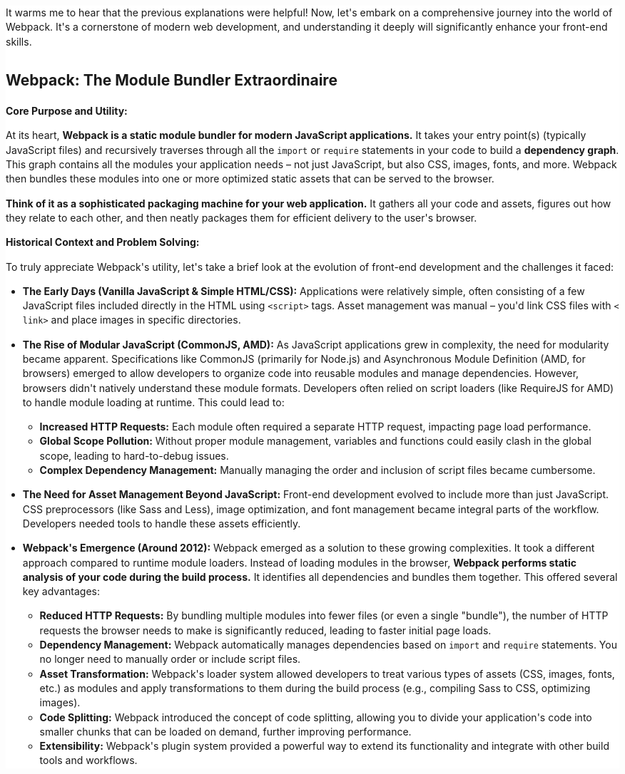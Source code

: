 It warms me to hear that the previous explanations were helpful! Now, let's embark on a comprehensive journey into the world of Webpack. It's a cornerstone of modern web development, and understanding it deeply will significantly enhance your front-end skills.

## Webpack: The Module Bundler Extraordinaire

**Core Purpose and Utility:**

At its heart, **Webpack is a static module bundler for modern JavaScript applications.** It takes your entry point(s) (typically JavaScript files) and recursively traverses through all the `import` or `require` statements in your code to build a **dependency graph**. This graph contains all the modules your application needs – not just JavaScript, but also CSS, images, fonts, and more. Webpack then bundles these modules into one or more optimized static assets that can be served to the browser.

**Think of it as a sophisticated packaging machine for your web application.** It gathers all your code and assets, figures out how they relate to each other, and then neatly packages them for efficient delivery to the user's browser.

**Historical Context and Problem Solving:**

To truly appreciate Webpack's utility, let's take a brief look at the evolution of front-end development and the challenges it faced:

-  **The Early Days (Vanilla JavaScript & Simple HTML/CSS):** Applications were relatively simple, often consisting of a few JavaScript files included directly in the HTML using `<script>` tags. Asset management was manual – you'd link CSS files with `<link>` and place images in specific directories.

-  **The Rise of Modular JavaScript (CommonJS, AMD):** As JavaScript applications grew in complexity, the need for modularity became apparent. Specifications like CommonJS (primarily for Node.js) and Asynchronous Module Definition (AMD, for browsers) emerged to allow developers to organize code into reusable modules and manage dependencies. However, browsers didn't natively understand these module formats. Developers often relied on script loaders (like RequireJS for AMD) to handle module loading at runtime. This could lead to:

   -  **Increased HTTP Requests:** Each module often required a separate HTTP request, impacting page load performance.
   -  **Global Scope Pollution:** Without proper module management, variables and functions could easily clash in the global scope, leading to hard-to-debug issues.
   -  **Complex Dependency Management:** Manually managing the order and inclusion of script files became cumbersome.

-  **The Need for Asset Management Beyond JavaScript:** Front-end development evolved to include more than just JavaScript. CSS preprocessors (like Sass and Less), image optimization, and font management became integral parts of the workflow. Developers needed tools to handle these assets efficiently.

-  **Webpack's Emergence (Around 2012):** Webpack emerged as a solution to these growing complexities. It took a different approach compared to runtime module loaders. Instead of loading modules in the browser, **Webpack performs static analysis of your code during the build process.** It identifies all dependencies and bundles them together. This offered several key advantages:
   -  **Reduced HTTP Requests:** By bundling multiple modules into fewer files (or even a single "bundle"), the number of HTTP requests the browser needs to make is significantly reduced, leading to faster initial page loads.
   -  **Dependency Management:** Webpack automatically manages dependencies based on `import` and `require` statements. You no longer need to manually order or include script files.
   -  **Asset Transformation:** Webpack's loader system allowed developers to treat various types of assets (CSS, images, fonts, etc.) as modules and apply transformations to them during the build process (e.g., compiling Sass to CSS, optimizing images).
   -  **Code Splitting:** Webpack introduced the concept of code splitting, allowing you to divide your application's code into smaller chunks that can be loaded on demand, further improving performance.
   -  **Extensibility:** Webpack's plugin system provided a powerful way to extend its functionality and integrate with other build tools and workflows.
